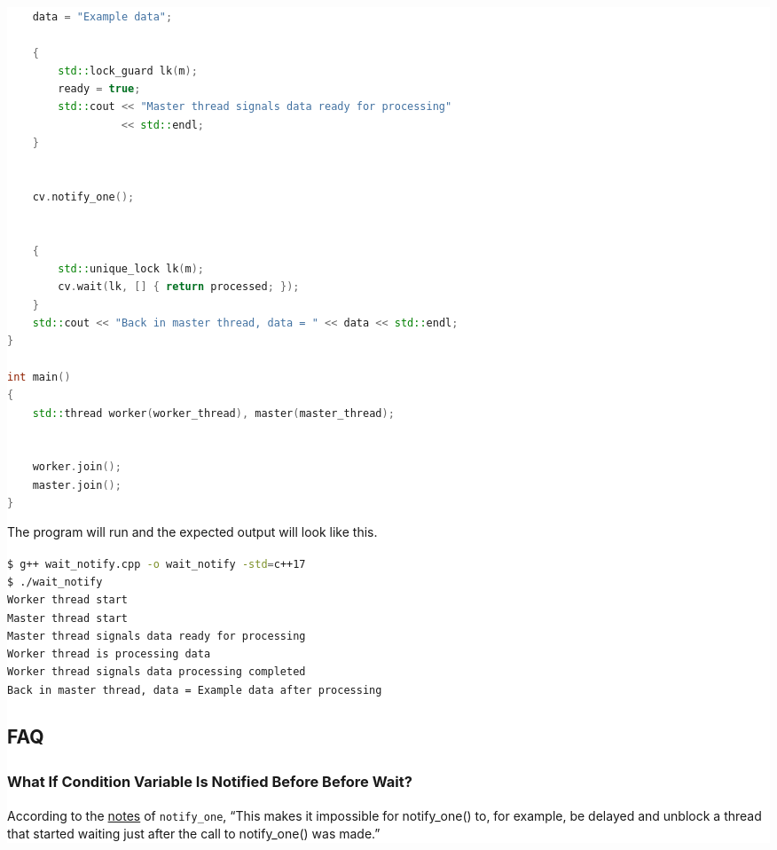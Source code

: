 ```c++ hljs
    data = "Example data";
    
    {
        std::lock_guard lk(m);
        ready = true;
        std::cout << "Master thread signals data ready for processing"
                  << std::endl;
    }
    
    
    cv.notify_one();

    
    {
        std::unique_lock lk(m);
        cv.wait(lk, [] { return processed; });
    }
    std::cout << "Back in master thread, data = " << data << std::endl;
}

int main()
{
    std::thread worker(worker_thread), master(master_thread);
    
    
    worker.join();
    master.join();
}
```

The program will run and the expected output will look like this.

```bash hljs
$ g++ wait_notify.cpp -o wait_notify -std=c++17
$ ./wait_notify
Worker thread start
Master thread start
Master thread signals data ready for processing
Worker thread is processing data
Worker thread signals data processing completed
Back in master thread, data = Example data after processing
```

[](#FAQ "FAQ")FAQ
-----------------

### [](#What-If-Condition-Variable-Is-Notified-Before-Before-Wait "What If Condition Variable Is Notified Before Before Wait?")What If Condition Variable Is Notified Before Before Wait?

According to the [notes](https://en.cppreference.com/w/cpp/thread/condition_variable/notify_one) of `notify_one`, “This makes it impossible for notify\_one() to, for example, be delayed and unblock a thread that started waiting just after the call to notify\_one() was made.”
